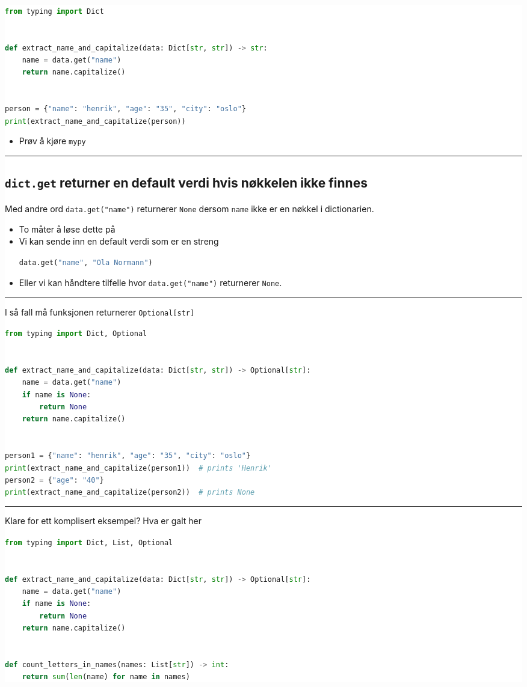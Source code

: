 ```python
from typing import Dict


def extract_name_and_capitalize(data: Dict[str, str]) -> str:
    name = data.get("name")
    return name.capitalize()


person = {"name": "henrik", "age": "35", "city": "oslo"}
print(extract_name_and_capitalize(person))
```
* Prøv å kjøre `mypy`

---

## `dict.get` returner en default verdi hvis nøkkelen ikke finnes

Med andre ord `data.get("name")` returnerer `None` dersom `name` ikke er en nøkkel i dictionarien.

* To måter å løse dette på
* Vi kan sende inn en default verdi som er en streng
    ```python
    data.get("name", "Ola Normann")
    ```
* Eller vi kan håndtere tilfelle hvor `data.get("name")` returnerer `None`.

---

I så fall må funksjonen returnerer `Optional[str]`

```python
from typing import Dict, Optional


def extract_name_and_capitalize(data: Dict[str, str]) -> Optional[str]:
    name = data.get("name")
    if name is None:
        return None
    return name.capitalize()


person1 = {"name": "henrik", "age": "35", "city": "oslo"}
print(extract_name_and_capitalize(person1))  # prints 'Henrik'
person2 = {"age": "40"}
print(extract_name_and_capitalize(person2))  # prints None
```

---

Klare for ett komplisert eksempel? Hva er galt her

```python
from typing import Dict, List, Optional


def extract_name_and_capitalize(data: Dict[str, str]) -> Optional[str]:
    name = data.get("name")
    if name is None:
        return None
    return name.capitalize()


def count_letters_in_names(names: List[str]) -> int:
    return sum(len(name) for name in names)

```